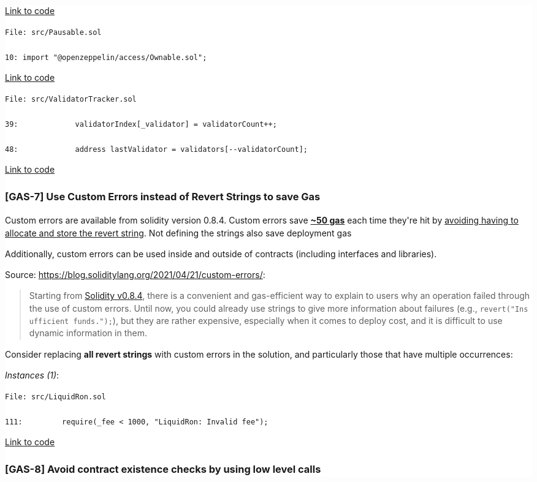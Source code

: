 [Link to code](https://github.com/code-423n4/2025-01-liquid-ron/blob/main/src/LiquidRon.sol)

```solidity
File: src/Pausable.sol

10: import "@openzeppelin/access/Ownable.sol";

```

[Link to code](https://github.com/code-423n4/2025-01-liquid-ron/blob/main/src/Pausable.sol)

```solidity
File: src/ValidatorTracker.sol

39:             validatorIndex[_validator] = validatorCount++;

48:             address lastValidator = validators[--validatorCount];

```

[Link to code](https://github.com/code-423n4/2025-01-liquid-ron/blob/main/src/ValidatorTracker.sol)

### <a name="GAS-7"></a>[GAS-7] Use Custom Errors instead of Revert Strings to save Gas

Custom errors are available from solidity version 0.8.4. Custom errors save [**~50 gas**](https://gist.github.com/IllIllI000/ad1bd0d29a0101b25e57c293b4b0c746) each time they're hit by [avoiding having to allocate and store the revert string](https://blog.soliditylang.org/2021/04/21/custom-errors/#errors-in-depth). Not defining the strings also save deployment gas

Additionally, custom errors can be used inside and outside of contracts (including interfaces and libraries).

Source: <https://blog.soliditylang.org/2021/04/21/custom-errors/>:

> Starting from [Solidity v0.8.4](https://github.com/ethereum/solidity/releases/tag/v0.8.4), there is a convenient and gas-efficient way to explain to users why an operation failed through the use of custom errors. Until now, you could already use strings to give more information about failures (e.g., `revert("Insufficient funds.");`), but they are rather expensive, especially when it comes to deploy cost, and it is difficult to use dynamic information in them.

Consider replacing **all revert strings** with custom errors in the solution, and particularly those that have multiple occurrences:

*Instances (1)*:

```solidity
File: src/LiquidRon.sol

111:         require(_fee < 1000, "LiquidRon: Invalid fee");

```

[Link to code](https://github.com/code-423n4/2025-01-liquid-ron/blob/main/src/LiquidRon.sol)

### <a name="GAS-8"></a>[GAS-8] Avoid contract existence checks by using low level calls
